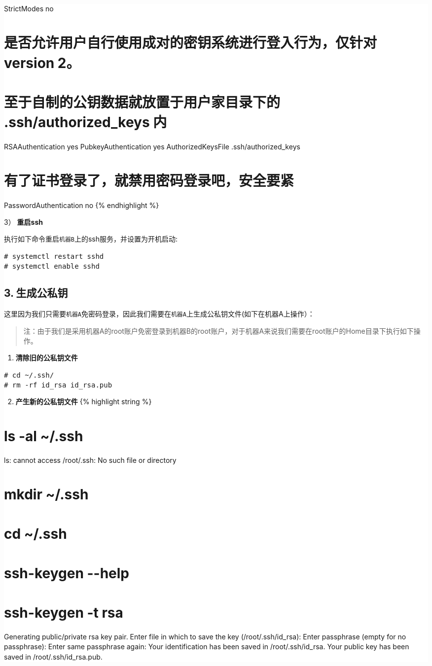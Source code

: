 StrictModes no

# 是否允许用户自行使用成对的密钥系统进行登入行为，仅针对 version 2。
# 至于自制的公钥数据就放置于用户家目录下的 .ssh/authorized_keys 内
RSAAuthentication yes
PubkeyAuthentication yes
AuthorizedKeysFile      .ssh/authorized_keys

# 有了证书登录了，就禁用密码登录吧，安全要紧
PasswordAuthentication no
{% endhighlight %}

3） **重启ssh**

执行如下命令重启```机器B```上的ssh服务，并设置为开机启动:
<pre>
# systemctl restart sshd
# systemctl enable sshd
</pre>




## 3. 生成公私钥
这里因为我们只需要```机器A```免密码登录，因此我们需要在```机器A```上生成公私钥文件(如下在机器A上操作）：

>注：由于我们是采用机器A的root账户免密登录到机器B的root账户，对于机器A来说我们需要在root账户的Home目录下执行如下操作。

1) **清除旧的公私钥文件**
<pre>
# cd ~/.ssh/
# rm -rf id_rsa id_rsa.pub
</pre>

2) **产生新的公私钥文件**
{% highlight string %}
# ls -al ~/.ssh
ls: cannot access /root/.ssh: No such file or directory
# mkdir ~/.ssh
# cd ~/.ssh

# ssh-keygen --help
# ssh-keygen -t rsa
Generating public/private rsa key pair.
Enter file in which to save the key (/root/.ssh/id_rsa): 
Enter passphrase (empty for no passphrase): 
Enter same passphrase again: 
Your identification has been saved in /root/.ssh/id_rsa.
Your public key has been saved in /root/.ssh/id_rsa.pub.